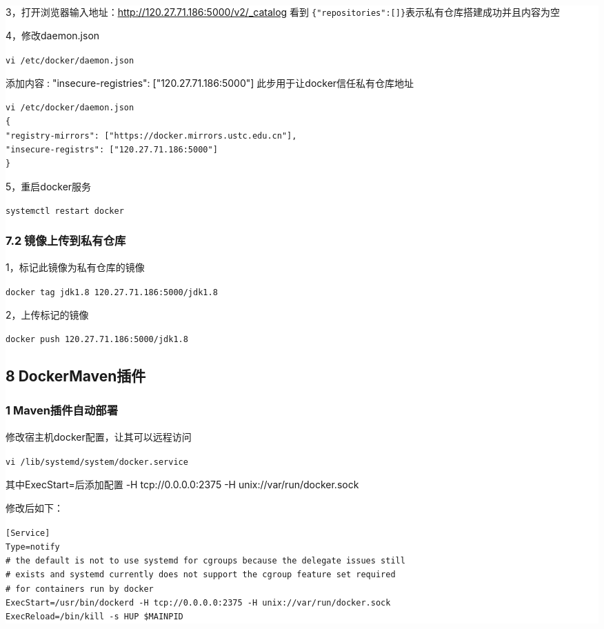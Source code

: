 3，打开浏览器输入地址：http://120.27.71.186:5000/v2/_catalog 看到 `{"repositories":[]}`表示私有仓库搭建成功并且内容为空

4，修改daemon.json

```shell
vi /etc/docker/daemon.json
```

添加内容 : "insecure-registries": ["120.27.71.186:5000"] 此步用于让docker信任私有仓库地址

```shell
vi /etc/docker/daemon.json
{
"registry-mirrors": ["https://docker.mirrors.ustc.edu.cn"],
"insecure-registrs": ["120.27.71.186:5000"]
}
```

5，重启docker服务

```shell
systemctl restart docker
```

### 7.2 镜像上传到私有仓库

1，标记此镜像为私有仓库的镜像

```shell
docker tag jdk1.8 120.27.71.186:5000/jdk1.8
```

2，上传标记的镜像

```shell
docker push 120.27.71.186:5000/jdk1.8
```

## 8 DockerMaven插件

### 1 Maven插件自动部署

修改宿主机docker配置，让其可以远程访问

```shell
vi /lib/systemd/system/docker.service
```

其中ExecStart=后添加配置 -H tcp://0.0.0.0:2375 -H unix://var/run/docker.sock

修改后如下：

```shell
[Service]
Type=notify
# the default is not to use systemd for cgroups because the delegate issues still
# exists and systemd currently does not support the cgroup feature set required
# for containers run by docker
ExecStart=/usr/bin/dockerd -H tcp://0.0.0.0:2375 -H unix://var/run/docker.sock
ExecReload=/bin/kill -s HUP $MAINPID
```
